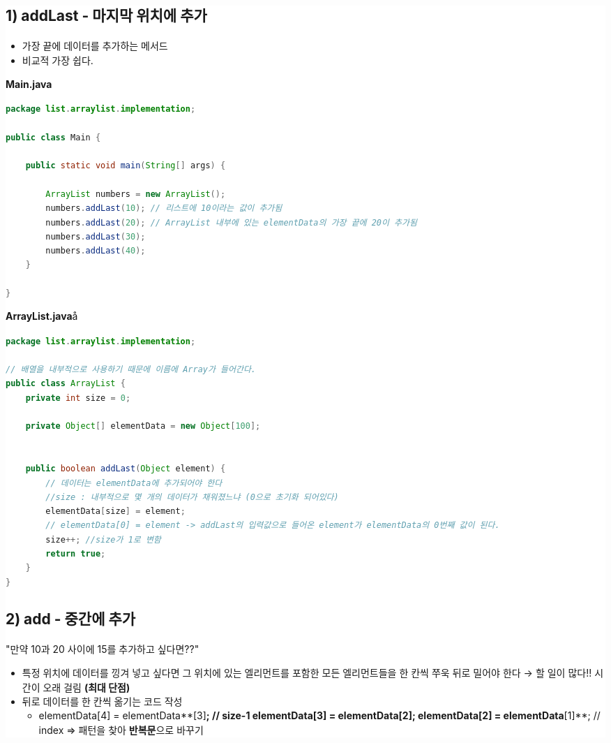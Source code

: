 ## 1) addLast - 마지막 위치에 추가

- 가장 끝에 데이터를 추가하는 메서드
- 비교적 가장 쉽다.

**Main.java**

```java
package list.arraylist.implementation;

public class Main {

	public static void main(String[] args) {

		ArrayList numbers = new ArrayList();
		numbers.addLast(10); // 리스트에 10이라는 값이 추가됨
		numbers.addLast(20); // ArrayList 내부에 있는 elementData의 가장 끝에 20이 추가됨
		numbers.addLast(30);
		numbers.addLast(40);
	}

}
```

**ArrayList.java**å

```java
package list.arraylist.implementation;

// 배열을 내부적으로 사용하기 때문에 이름에 Array가 들어간다.
public class ArrayList {
	private int size = 0; 
	
	private Object[] elementData = new Object[100]; 

	
	public boolean addLast(Object element) { 
		// 데이터는 elementData에 추가되어야 한다
		//size : 내부적으로 몇 개의 데이터가 채워졌느냐 (0으로 초기화 되어있다) 
		elementData[size] = element; 
		// elementData[0] = element -> addLast의 입력값으로 들어온 element가 elementData의 0번째 값이 된다.
		size++; //size가 1로 변함 
		return true;
	}
}
```

## 2) add - 중간에 추가

"만약 10과 20 사이에 15를 추가하고 싶다면??"

- 특정 위치에 데이터를 낑겨 넣고 싶다면 그 위치에 있는 엘리먼트를 포함한 모든 엘리먼트들을 한 칸씩 쭈욱 뒤로 밀어야 한다 → 할 일이 많다!! 시간이 오래 걸림 **(최대 단점)**
- 뒤로 데이터를 한 칸씩 옮기는 코드 작성
    - elementData[4] = elementData**[3]**; // size-1 
    elementData[3] = elementData[2];
    elementData[2] = elementData**[1]**; // index
    ⇒ 패턴을 찾아 **반복문**으로 바꾸기
